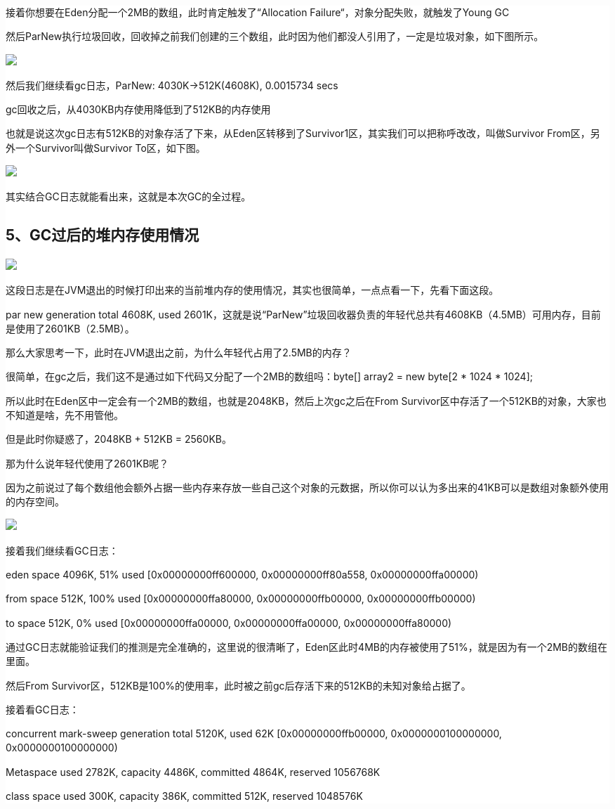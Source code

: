
接着你想要在Eden分配一个2MB的数组，此时肯定触发了“Allocation Failure“，对象分配失败，就触发了Young GC

然后ParNew执行垃圾回收，回收掉之前我们创建的三个数组，此时因为他们都没人引用了，一定是垃圾对象，如下图所示。

![](../../pic/2020-03-08-13-43-18.png)

然后我们继续看gc日志，ParNew: 4030K->512K(4608K), 0.0015734 secs

gc回收之后，从4030KB内存使用降低到了512KB的内存使用

也就是说这次gc日志有512KB的对象存活了下来，从Eden区转移到了Survivor1区，其实我们可以把称呼改改，叫做Survivor From区，另外一个Survivor叫做Survivor To区，如下图。

![](../../pic/2020-03-08-13-44-34.png)

其实结合GC日志就能看出来，这就是本次GC的全过程。

## 5、GC过后的堆内存使用情况

![](../../pic/2020-03-08-13-47-12.png)

这段日志是在JVM退出的时候打印出来的当前堆内存的使用情况，其实也很简单，一点点看一下，先看下面这段。

par new generation   total 4608K, used 2601K，这就是说“ParNew”垃圾回收器负责的年轻代总共有4608KB（4.5MB）可用内存，目前是使用了2601KB（2.5MB）。

那么大家思考一下，此时在JVM退出之前，为什么年轻代占用了2.5MB的内存？

很简单，在gc之后，我们这不是通过如下代码又分配了一个2MB的数组吗：byte[] array2 = new byte[2 * 1024 * 1024];

所以此时在Eden区中一定会有一个2MB的数组，也就是2048KB，然后上次gc之后在From Survivor区中存活了一个512KB的对象，大家也不知道是啥，先不用管他。

但是此时你疑惑了，2048KB + 512KB = 2560KB。

那为什么说年轻代使用了2601KB呢？

因为之前说过了每个数组他会额外占据一些内存来存放一些自己这个对象的元数据，所以你可以认为多出来的41KB可以是数组对象额外使用的内存空间。

![](../../pic/2020-03-08-13-50-21.png)

接着我们继续看GC日志：

eden space 4096K,  51% used [0x00000000ff600000, 0x00000000ff80a558, 0x00000000ffa00000)

from space 512K, 100% used [0x00000000ffa80000, 0x00000000ffb00000, 0x00000000ffb00000)

to   space 512K,   0% used [0x00000000ffa00000, 0x00000000ffa00000, 0x00000000ffa80000)

通过GC日志就能验证我们的推测是完全准确的，这里说的很清晰了，Eden区此时4MB的内存被使用了51%，就是因为有一个2MB的数组在里面。

然后From Survivor区，512KB是100%的使用率，此时被之前gc后存活下来的512KB的未知对象给占据了。

接着看GC日志：

concurrent mark-sweep generation total 5120K, used 62K [0x00000000ffb00000, 0x0000000100000000, 0x0000000100000000)

Metaspace       used 2782K, capacity 4486K, committed 4864K, reserved 1056768K
 
class space    used 300K, capacity 386K, committed 512K, reserved 1048576K

